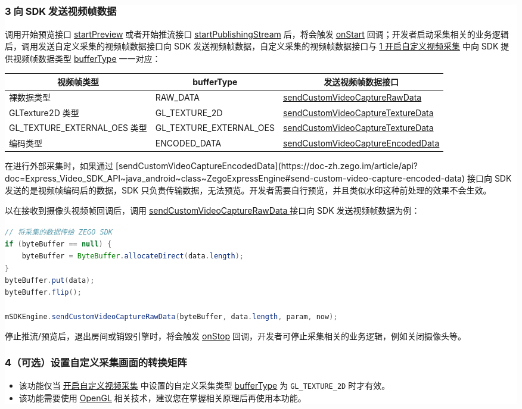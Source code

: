 ### 3 向 SDK 发送视频帧数据

调用开始预览接口 [startPreview](https://doc-zh.zego.im/article/api?doc=Express_Video_SDK_API~java_android~class~ZegoExpressEngine#start-preview) 或者开始推流接口 [startPublishingStream](https://doc-zh.zego.im/article/api?doc=Express_Video_SDK_API~java_android~class~ZegoExpressEngine#start-publishing-stream) 后，将会触发 [onStart](https://doc-zh.zego.im/article/api?doc=Express_Video_SDK_API~java_android~class~IZegoCustomVideoCaptureHandler#on-start) 回调；开发者启动采集相关的业务逻辑后，调用发送自定义采集的视频帧数据接口向 SDK 发送视频帧数据，自定义采集的视频帧数据接口与 [1 开启自定义视频采集](#1-开启自定义视频采集) 中向 SDK 提供视频帧数据类型 [bufferType](https://doc-zh.zego.im/article/api?doc=Express_Video_SDK_API~java_android~class~ZegoCustomVideoCaptureConfig#buffer-type) 一一对应：

|视频帧类型|bufferType|发送视频帧数据接口|
|-|-|-|
|裸数据类型|RAW_DATA|[sendCustomVideoCaptureRawData ](https://doc-zh.zego.im/article/api?doc=Express_Video_SDK_API~java_android~class~ZegoExpressEngine#send-custom-video-capture-raw-data)|
|GLTexture2D 类型|GL_TEXTURE_2D|[sendCustomVideoCaptureTextureData ](https://doc-zh.zego.im/article/api?doc=Express_Video_SDK_API~java_android~class~ZegoExpressEngine#send-custom-video-capture-texture-data) |
|GL_TEXTURE_EXTERNAL_OES 类型|GL_TEXTURE_EXTERNAL_OES|[sendCustomVideoCaptureTextureData](https://doc-zh.zego.im/article/api?doc=Express_Video_SDK_API~java_android~class~ZegoExpressEngine#send-custom-video-capture-texture-data)|
|编码类型| ENCODED_DATA|[sendCustomVideoCaptureEncodedData ](https://doc-zh.zego.im/article/api?doc=Express_Video_SDK_API~java_android~class~ZegoExpressEngine#send-custom-video-capture-encoded-data) |

<Warning title="注意">
在进行外部采集时，如果通过 [sendCustomVideoCaptureEncodedData](https://doc-zh.zego.im/article/api?doc=Express_Video_SDK_API~java_android~class~ZegoExpressEngine#send-custom-video-capture-encoded-data) 接口向 SDK 发送的是视频帧编码后的数据，SDK 只负责传输数据，无法预览。开发者需要自行预览，并且类似水印这种前处理的效果不会生效。
</Warning>

以在接收到摄像头视频帧回调后，调用 [sendCustomVideoCaptureRawData ](https://doc-zh.zego.im/article/api?doc=Express_Video_SDK_API~java_android~class~ZegoExpressEngine#send-custom-video-capture-raw-data) 接口向 SDK 发送视频帧数据为例：

```java
// 将采集的数据传给 ZEGO SDK
if (byteBuffer == null) {
    byteBuffer = ByteBuffer.allocateDirect(data.length);
}
byteBuffer.put(data);
byteBuffer.flip();

mSDKEngine.sendCustomVideoCaptureRawData(byteBuffer, data.length, param, now);
```

停止推流/预览后，退出房间或销毁引擎时，将会触发 [onStop](https://doc-zh.zego.im/article/api?doc=Express_Video_SDK_API~java_android~class~IZegoCustomVideoCaptureHandler#on-stop) 回调，开发者可停止采集相关的业务逻辑，例如关闭摄像头等。


### 4（可选）设置自定义采集画面的转换矩阵

<Warning title="注意">


- 该功能仅当 [开启自定义视频采集](#1-开启自定义视频采集) 中设置的自定义采集类型 [bufferType](https://doc-zh.zego.im/article/api?doc=Express_Video_SDK_API~java_android~class~ZegoCustomVideoCaptureConfig#buffer-type) 为 `GL_TEXTURE_2D` 时才有效。
- 该功能需要使用 [OpenGL](https://www.opengl.org//) 相关技术，建议您在掌握相关原理后再使用本功能。
</Warning>

